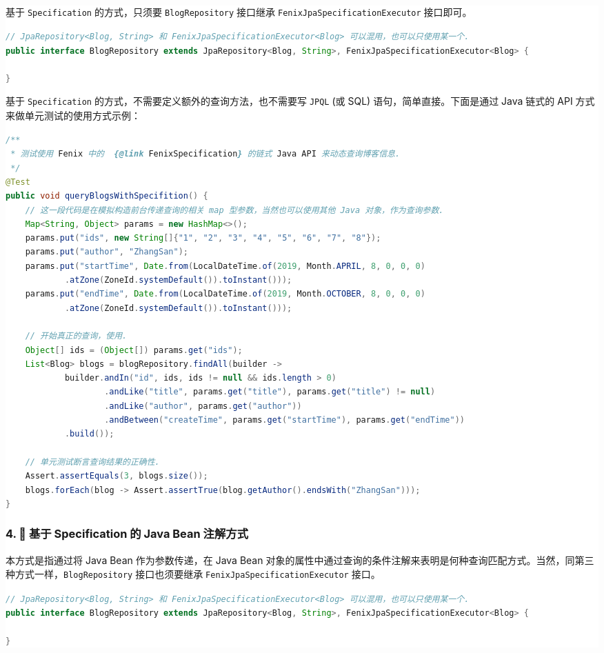 基于 `Specification` 的方式，只须要 `BlogRepository` 接口继承 `FenixJpaSpecificationExecutor` 接口即可。

```java
// JpaRepository<Blog, String> 和 FenixJpaSpecificationExecutor<Blog> 可以混用，也可以只使用某一个.
public interface BlogRepository extends JpaRepository<Blog, String>, FenixJpaSpecificationExecutor<Blog> {

}
```

基于 `Specification` 的方式，不需要定义额外的查询方法，也不需要写 `JPQL` (或 SQL) 语句，简单直接。下面是通过 Java 链式的 API 方式来做单元测试的使用方式示例：

```java
/**
 * 测试使用 Fenix 中的  {@link FenixSpecification} 的链式 Java API 来动态查询博客信息.
 */
@Test
public void queryBlogsWithSpecifition() {
    // 这一段代码是在模拟构造前台传递查询的相关 map 型参数，当然也可以使用其他 Java 对象，作为查询参数.
    Map<String, Object> params = new HashMap<>();
    params.put("ids", new String[]{"1", "2", "3", "4", "5", "6", "7", "8"});
    params.put("author", "ZhangSan");
    params.put("startTime", Date.from(LocalDateTime.of(2019, Month.APRIL, 8, 0, 0, 0)
            .atZone(ZoneId.systemDefault()).toInstant()));
    params.put("endTime", Date.from(LocalDateTime.of(2019, Month.OCTOBER, 8, 0, 0, 0)
            .atZone(ZoneId.systemDefault()).toInstant()));

    // 开始真正的查询，使用.
    Object[] ids = (Object[]) params.get("ids");
    List<Blog> blogs = blogRepository.findAll(builder ->
            builder.andIn("id", ids, ids != null && ids.length > 0)
                    .andLike("title", params.get("title"), params.get("title") != null)
                    .andLike("author", params.get("author"))
                    .andBetween("createTime", params.get("startTime"), params.get("endTime"))
            .build());

    // 单元测试断言查询结果的正确性.
    Assert.assertEquals(3, blogs.size());
    blogs.forEach(blog -> Assert.assertTrue(blog.getAuthor().endsWith("ZhangSan")));
}
```

### 4. 🥯 基于 Specification 的 Java Bean 注解方式

本方式是指通过将 Java Bean 作为参数传递，在 Java Bean 对象的属性中通过查询的条件注解来表明是何种查询匹配方式。当然，同第三种方式一样，`BlogRepository` 接口也须要继承 `FenixJpaSpecificationExecutor` 接口。

```java
// JpaRepository<Blog, String> 和 FenixJpaSpecificationExecutor<Blog> 可以混用，也可以只使用某一个.
public interface BlogRepository extends JpaRepository<Blog, String>, FenixJpaSpecificationExecutor<Blog> {

}
```
